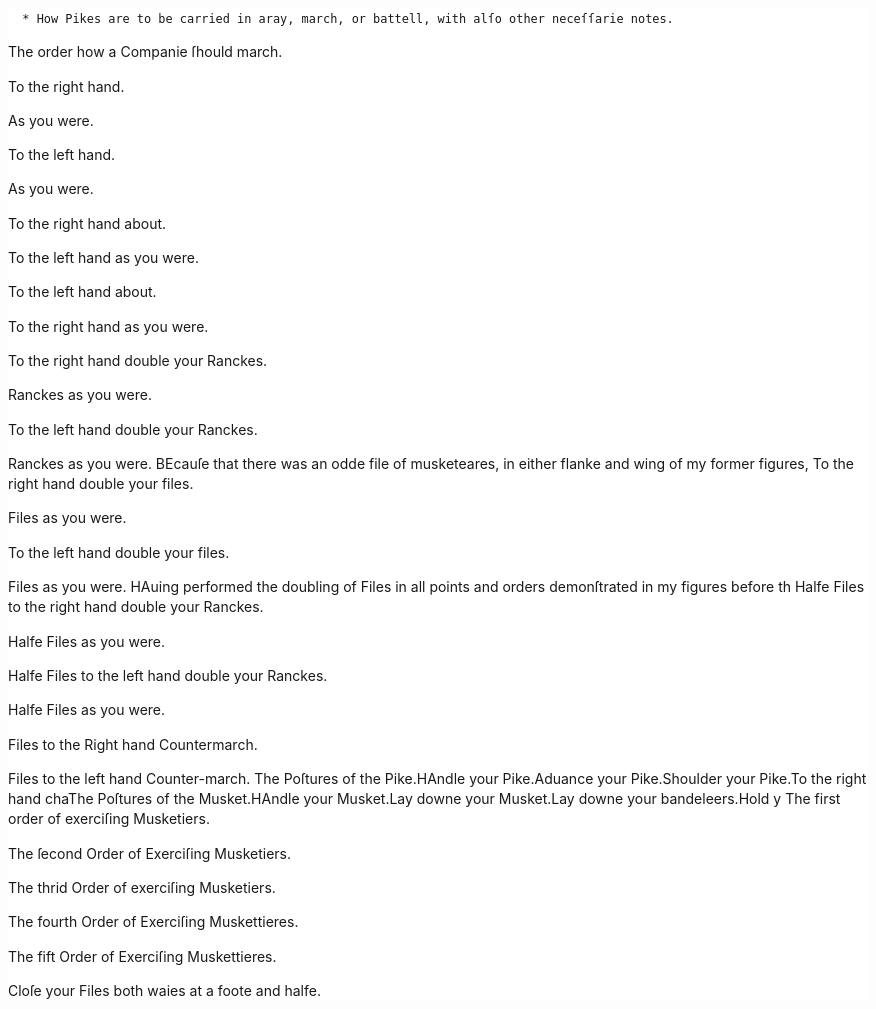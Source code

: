       * How Pikes are to be carried in aray, march, or battell, with alſo other neceſſarie notes.

The order how a Companie ſhould march.

To the right hand.

As you were.

To the left hand.

As you were.

To the right hand about.

To the left hand as you were.

To the left hand about.

To the right hand as you were.

To the right hand double your Ranckes.

Ranckes as you were.

To the left hand double your Ranckes.

Ranckes as you were.
BEcauſe that there was an odde file of musketeares, in either flanke and wing of my former figures, 
To the right hand double your files.

Files as you were.

To the left hand double your files.

Files as you were.
HAuing performed the doubling of Files in all points and orders demonſtrated in my figures before th
Halfe Files to the right hand double your Ranckes.

Halfe Files as you were.

Halfe Files to the left hand double your Ranckes.

Halfe Files as you were.

Files to the Right hand Countermarch.

Files to the left hand Counter-march.
The Poſtures of the Pike.HAndle your Pike.Aduance your Pike.Shoulder your Pike.To the right hand chaThe Poſtures of the Musket.HAndle your Musket.Lay downe your Musket.Lay downe your bandeleers.Hold y
The first order of exerciſing Musketiers.

The ſecond Order of Exerciſing Musketiers.

The thrid Order of exerciſing Musketiers.

The fourth Order of Exerciſing Muskettieres.

The fift Order of Exerciſing Muskettieres.

Cloſe your Files both waies at a foote and halfe.
